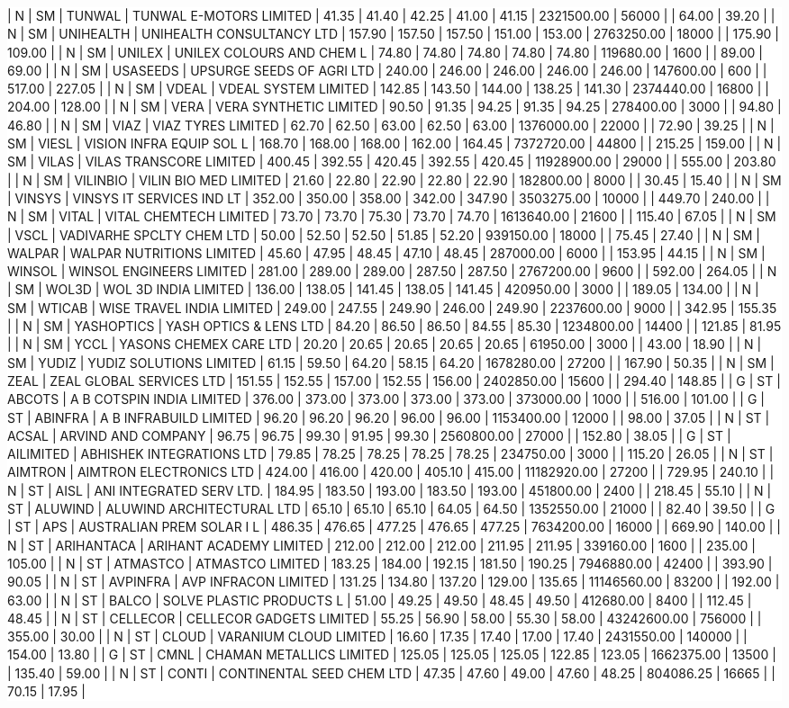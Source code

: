 | N | SM | TUNWAL | TUNWAL E-MOTORS LIMITED | 41.35 | 41.40 | 42.25 | 41.00 | 41.15 | 2321500.00 | 56000 |  | 64.00 | 39.20 |
| N | SM | UNIHEALTH | UNIHEALTH CONSULTANCY LTD | 157.90 | 157.50 | 157.50 | 151.00 | 153.00 | 2763250.00 | 18000 |  | 175.90 | 109.00 |
| N | SM | UNILEX | UNILEX COLOURS AND CHEM L | 74.80 | 74.80 | 74.80 | 74.80 | 74.80 | 119680.00 | 1600 |  | 89.00 | 69.00 |
| N | SM | USASEEDS | UPSURGE SEEDS OF AGRI LTD | 240.00 | 246.00 | 246.00 | 246.00 | 246.00 | 147600.00 | 600 |  | 517.00 | 227.05 |
| N | SM | VDEAL | VDEAL SYSTEM LIMITED | 142.85 | 143.50 | 144.00 | 138.25 | 141.30 | 2374440.00 | 16800 |  | 204.00 | 128.00 |
| N | SM | VERA | VERA SYNTHETIC LIMITED | 90.50 | 91.35 | 94.25 | 91.35 | 94.25 | 278400.00 | 3000 |  | 94.80 | 46.80 |
| N | SM | VIAZ | VIAZ TYRES LIMITED | 62.70 | 62.50 | 63.00 | 62.50 | 63.00 | 1376000.00 | 22000 |  | 72.90 | 39.25 |
| N | SM | VIESL | VISION INFRA EQUIP SOL L | 168.70 | 168.00 | 168.00 | 162.00 | 164.45 | 7372720.00 | 44800 |  | 215.25 | 159.00 |
| N | SM | VILAS | VILAS TRANSCORE LIMITED | 400.45 | 392.55 | 420.45 | 392.55 | 420.45 | 11928900.00 | 29000 |  | 555.00 | 203.80 |
| N | SM | VILINBIO | VILIN BIO MED LIMITED | 21.60 | 22.80 | 22.90 | 22.80 | 22.90 | 182800.00 | 8000 |  | 30.45 | 15.40 |
| N | SM | VINSYS | VINSYS IT SERVICES IND LT | 352.00 | 350.00 | 358.00 | 342.00 | 347.90 | 3503275.00 | 10000 |  | 449.70 | 240.00 |
| N | SM | VITAL | VITAL CHEMTECH LIMITED | 73.70 | 73.70 | 75.30 | 73.70 | 74.70 | 1613640.00 | 21600 |  | 115.40 | 67.05 |
| N | SM | VSCL | VADIVARHE SPCLTY CHEM LTD | 50.00 | 52.50 | 52.50 | 51.85 | 52.20 | 939150.00 | 18000 |  | 75.45 | 27.40 |
| N | SM | WALPAR | WALPAR NUTRITIONS LIMITED | 45.60 | 47.95 | 48.45 | 47.10 | 48.45 | 287000.00 | 6000 |  | 153.95 | 44.15 |
| N | SM | WINSOL | WINSOL ENGINEERS LIMITED | 281.00 | 289.00 | 289.00 | 287.50 | 287.50 | 2767200.00 | 9600 |  | 592.00 | 264.05 |
| N | SM | WOL3D | WOL 3D INDIA LIMITED | 136.00 | 138.05 | 141.45 | 138.05 | 141.45 | 420950.00 | 3000 |  | 189.05 | 134.00 |
| N | SM | WTICAB | WISE TRAVEL INDIA LIMITED | 249.00 | 247.55 | 249.90 | 246.00 | 249.90 | 2237600.00 | 9000 |  | 342.95 | 155.35 |
| N | SM | YASHOPTICS | YASH OPTICS & LENS LTD | 84.20 | 86.50 | 86.50 | 84.55 | 85.30 | 1234800.00 | 14400 |  | 121.85 | 81.95 |
| N | SM | YCCL | YASONS CHEMEX CARE LTD | 20.20 | 20.65 | 20.65 | 20.65 | 20.65 | 61950.00 | 3000 |  | 43.00 | 18.90 |
| N | SM | YUDIZ | YUDIZ SOLUTIONS LIMITED | 61.15 | 59.50 | 64.20 | 58.15 | 64.20 | 1678280.00 | 27200 |  | 167.90 | 50.35 |
| N | SM | ZEAL | ZEAL GLOBAL SERVICES LTD | 151.55 | 152.55 | 157.00 | 152.55 | 156.00 | 2402850.00 | 15600 |  | 294.40 | 148.85 |
| G | ST | ABCOTS | A B COTSPIN INDIA LIMITED | 376.00 | 373.00 | 373.00 | 373.00 | 373.00 | 373000.00 | 1000 |  | 516.00 | 101.00 |
| G | ST | ABINFRA | A B INFRABUILD LIMITED | 96.20 | 96.20 | 96.20 | 96.00 | 96.00 | 1153400.00 | 12000 |  | 98.00 | 37.05 |
| N | ST | ACSAL | ARVIND AND COMPANY | 96.75 | 96.75 | 99.30 | 91.95 | 99.30 | 2560800.00 | 27000 |  | 152.80 | 38.05 |
| G | ST | AILIMITED | ABHISHEK INTEGRATIONS LTD | 79.85 | 78.25 | 78.25 | 78.25 | 78.25 | 234750.00 | 3000 |  | 115.20 | 26.05 |
| N | ST | AIMTRON | AIMTRON ELECTRONICS LTD | 424.00 | 416.00 | 420.00 | 405.10 | 415.00 | 11182920.00 | 27200 |  | 729.95 | 240.10 |
| N | ST | AISL | ANI INTEGRATED SERV LTD. | 184.95 | 183.50 | 193.00 | 183.50 | 193.00 | 451800.00 | 2400 |  | 218.45 | 55.10 |
| N | ST | ALUWIND | ALUWIND ARCHITECTURAL LTD | 65.10 | 65.10 | 65.10 | 64.05 | 64.50 | 1352550.00 | 21000 |  | 82.40 | 39.50 |
| G | ST | APS | AUSTRALIAN PREM SOLAR I L | 486.35 | 476.65 | 477.25 | 476.65 | 477.25 | 7634200.00 | 16000 |  | 669.90 | 140.00 |
| N | ST | ARIHANTACA | ARIHANT ACADEMY LIMITED | 212.00 | 212.00 | 212.00 | 211.95 | 211.95 | 339160.00 | 1600 |  | 235.00 | 105.00 |
| N | ST | ATMASTCO | ATMASTCO LIMITED | 183.25 | 184.00 | 192.15 | 181.50 | 190.25 | 7946880.00 | 42400 |  | 393.90 | 90.05 |
| N | ST | AVPINFRA | AVP INFRACON LIMITED | 131.25 | 134.80 | 137.20 | 129.00 | 135.65 | 11146560.00 | 83200 |  | 192.00 | 63.00 |
| N | ST | BALCO | SOLVE PLASTIC PRODUCTS L | 51.00 | 49.25 | 49.50 | 48.45 | 49.50 | 412680.00 | 8400 |  | 112.45 | 48.45 |
| N | ST | CELLECOR | CELLECOR GADGETS LIMITED | 55.25 | 56.90 | 58.00 | 55.30 | 58.00 | 43242600.00 | 756000 |  | 355.00 | 30.00 |
| N | ST | CLOUD | VARANIUM CLOUD LIMITED | 16.60 | 17.35 | 17.40 | 17.00 | 17.40 | 2431550.00 | 140000 |  | 154.00 | 13.80 |
| G | ST | CMNL | CHAMAN METALLICS LIMITED | 125.05 | 125.05 | 125.05 | 122.85 | 123.05 | 1662375.00 | 13500 |  | 135.40 | 59.00 |
| N | ST | CONTI | CONTINENTAL SEED CHEM LTD | 47.35 | 47.60 | 49.00 | 47.60 | 48.25 | 804086.25 | 16665 |  | 70.15 | 17.95 |